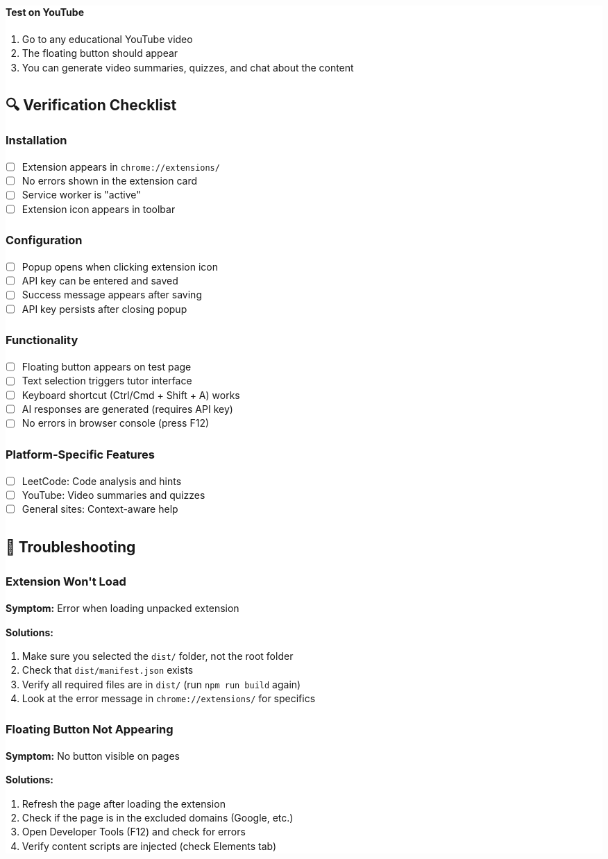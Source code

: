 #### Test on YouTube

1. Go to any educational YouTube video
2. The floating button should appear
3. You can generate video summaries, quizzes, and chat about the content

## 🔍 Verification Checklist

### Installation
- [ ] Extension appears in `chrome://extensions/`
- [ ] No errors shown in the extension card
- [ ] Service worker is "active"
- [ ] Extension icon appears in toolbar

### Configuration
- [ ] Popup opens when clicking extension icon
- [ ] API key can be entered and saved
- [ ] Success message appears after saving
- [ ] API key persists after closing popup

### Functionality
- [ ] Floating button appears on test page
- [ ] Text selection triggers tutor interface
- [ ] Keyboard shortcut (Ctrl/Cmd + Shift + A) works
- [ ] AI responses are generated (requires API key)
- [ ] No errors in browser console (press F12)

### Platform-Specific Features
- [ ] LeetCode: Code analysis and hints
- [ ] YouTube: Video summaries and quizzes
- [ ] General sites: Context-aware help

## 🐛 Troubleshooting

### Extension Won't Load
**Symptom:** Error when loading unpacked extension

**Solutions:**
1. Make sure you selected the `dist/` folder, not the root folder
2. Check that `dist/manifest.json` exists
3. Verify all required files are in `dist/` (run `npm run build` again)
4. Look at the error message in `chrome://extensions/` for specifics

### Floating Button Not Appearing
**Symptom:** No button visible on pages

**Solutions:**
1. Refresh the page after loading the extension
2. Check if the page is in the excluded domains (Google, etc.)
3. Open Developer Tools (F12) and check for errors
4. Verify content scripts are injected (check Elements tab)
